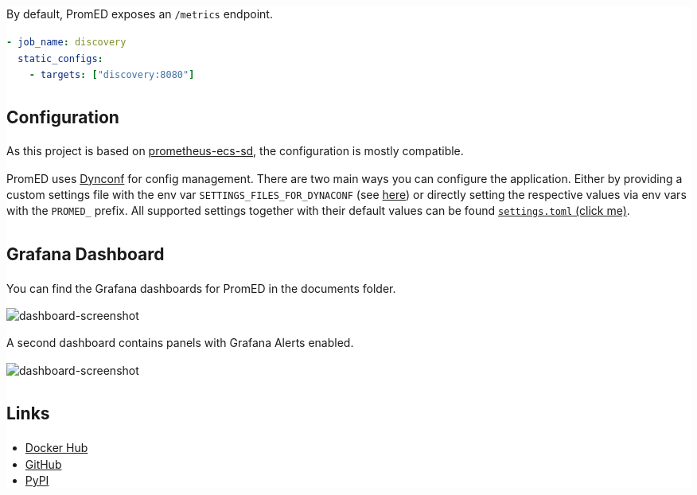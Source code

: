 By default, PromED exposes an `/metrics` endpoint.

```yaml
- job_name: discovery
  static_configs:
    - targets: ["discovery:8080"]
```

## Configuration

As this project is based on
[prometheus-ecs-sd](https://github.com/signal-ai/prometheus-ecs-sd),
the configuration is mostly compatible.

PromED uses [Dynconf](https://www.dynaconf.com/) for config management. There
are two main ways you can configure the application. Either by providing a
custom settings file with the env var `SETTINGS_FILES_FOR_DYNACONF` (see
[here](https://www.dynaconf.com/configuration/#on-environment-options))
or directly setting the respective values via env vars with the `PROMED_`
prefix. All supported settings together with their default values can be found
[`settings.toml` (click me)](https://github.com/trallnag/prometheus-ecs-discoverer/blob/master/prometheus_ecs_discoverer/settings.toml).

## Grafana Dashboard

You can find the Grafana dashboards for PromED in the documents folder.

![dashboard-screenshot](https://raw.githubusercontent.com/trallnag/prometheus-ecs-discoverer/master/documents/screenshot-dashboard-PromED.png)

A second dashboard contains panels with Grafana Alerts enabled.

![dashboard-screenshot](https://raw.githubusercontent.com/trallnag/prometheus-ecs-discoverer/master/documents/screenshot-dashboard-PromED-Alerting.png)

## Links

* [Docker Hub](https://hub.docker.com/repository/docker/trallnag/prometheus_ecs_discoverer)
* [GitHub](https://github.com/trallnag/prometheus-ecs-discoverer)
* [PyPI](https://pypi.org/project/prometheus-ecs-discoverer/)
